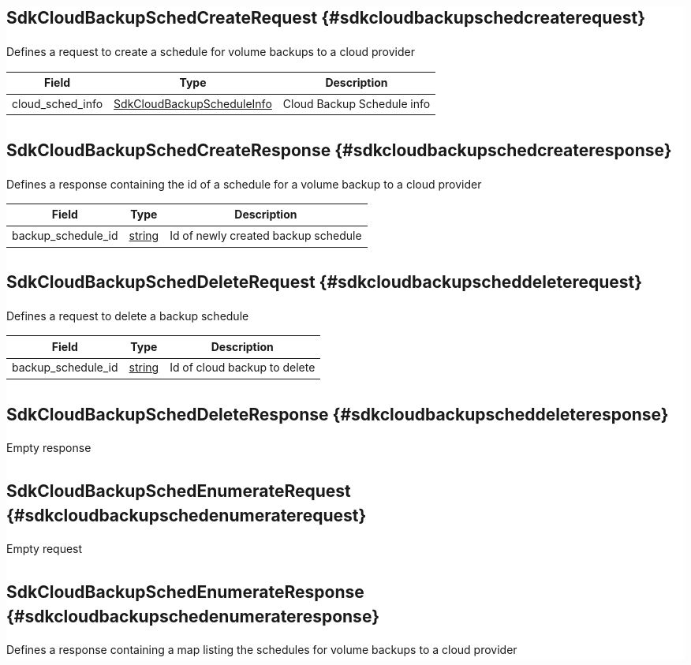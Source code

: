  


## SdkCloudBackupSchedCreateRequest {#sdkcloudbackupschedcreaterequest}
Defines a request to create a schedule for volume backups to a
cloud provider


| Field | Type | Description |
| ----- | ---- | ----------- |
| cloud_sched_info | [ SdkCloudBackupScheduleInfo](#sdkcloudbackupscheduleinfo) | Cloud Backup Schedule info |
 
 


## SdkCloudBackupSchedCreateResponse {#sdkcloudbackupschedcreateresponse}
Defines a response containing the id of a schedule for a volume backup
to a cloud provider


| Field | Type | Description |
| ----- | ---- | ----------- |
| backup_schedule_id | [ string](#string) | Id of newly created backup schedule |
 
 


## SdkCloudBackupSchedDeleteRequest {#sdkcloudbackupscheddeleterequest}
Defines a request to delete a backup schedule


| Field | Type | Description |
| ----- | ---- | ----------- |
| backup_schedule_id | [ string](#string) | Id of cloud backup to delete |
 
 


## SdkCloudBackupSchedDeleteResponse {#sdkcloudbackupscheddeleteresponse}
Empty response

 


## SdkCloudBackupSchedEnumerateRequest {#sdkcloudbackupschedenumeraterequest}
Empty request

 


## SdkCloudBackupSchedEnumerateResponse {#sdkcloudbackupschedenumerateresponse}
Defines a response containing a map listing the schedules for volume
backups to a cloud provider
